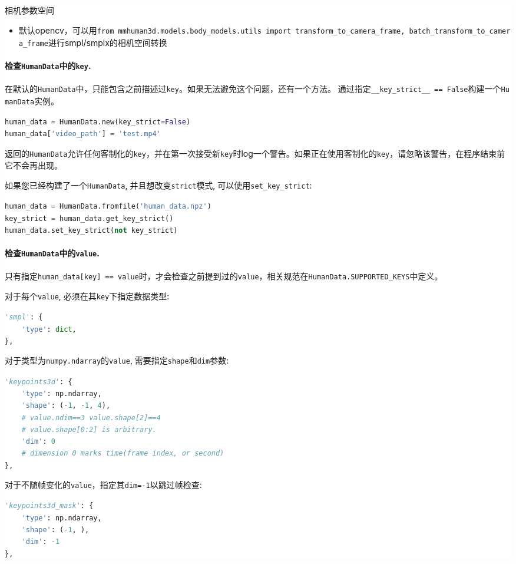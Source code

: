 相机参数空间
- 默认opencv，可以用`from mmhuman3d.models.body_models.utils import transform_to_camera_frame, batch_transform_to_camera_frame`进行smpl/smplx的相机空间转换

#### 检查`HumanData`中的`key`.

在默认的`HumanData`中，只能包含之前描述过`key`。如果无法避免这个问题，还有一个方法。 通过指定`__key_strict__ == False`构建一个`HumanData`实例。

```python
human_data = HumanData.new(key_strict=False)
human_data['video_path'] = 'test.mp4'
```
返回的`HumanData`允许任何客制化的`key`，并在第一次接受新`key`时log一个警告。如果正在使用客制化的`key`，请忽略该警告，在程序结束前它不会再出现。

如果您已经构建了一个`HumanData`, 并且想改变`strict`模式, 可以使用`set_key_strict`:

```python
human_data = HumanData.fromfile('human_data.npz')
key_strict = human_data.get_key_strict()
human_data.set_key_strict(not key_strict)
```



#### 检查`HumanData`中的`value`.

只有指定`human_data[key] == value`时，才会检查之前提到过的`value`，相关规范在`HumanData.SUPPORTED_KEYS`中定义。

对于每个`value`, 必须在其`key`下指定数据类型:

```python
'smpl': {
    'type': dict,
},
```

对于类型为`numpy.ndarray`的`value`, 需要指定`shape`和`dim`参数:

```python
'keypoints3d': {
    'type': np.ndarray,
    'shape': (-1, -1, 4),
    # value.ndim==3 value.shape[2]==4
    # value.shape[0:2] is arbitrary.
    'dim': 0
    # dimension 0 marks time(frame index, or second)
},
```

对于不随帧变化的`value`，指定其`dim=-1`以跳过帧检查:

```python
'keypoints3d_mask': {
    'type': np.ndarray,
    'shape': (-1, ),
    'dim': -1
},
```

